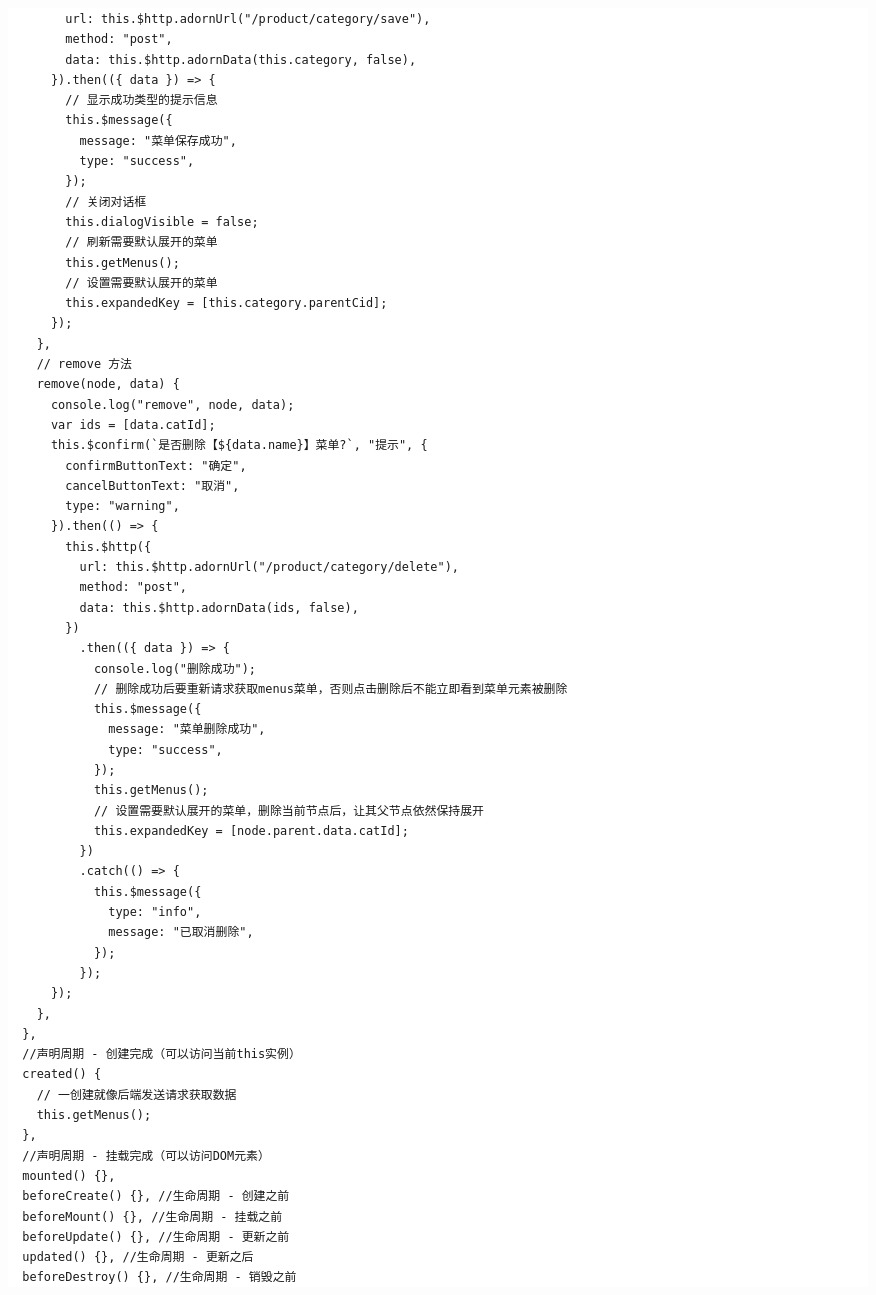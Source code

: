 ```vue
        url: this.$http.adornUrl("/product/category/save"),
        method: "post",
        data: this.$http.adornData(this.category, false),
      }).then(({ data }) => {
        // 显示成功类型的提示信息
        this.$message({
          message: "菜单保存成功",
          type: "success",
        });
        // 关闭对话框
        this.dialogVisible = false;
        // 刷新需要默认展开的菜单
        this.getMenus();
        // 设置需要默认展开的菜单
        this.expandedKey = [this.category.parentCid];
      });
    },
    // remove 方法
    remove(node, data) {
      console.log("remove", node, data);
      var ids = [data.catId];
      this.$confirm(`是否删除【${data.name}】菜单?`, "提示", {
        confirmButtonText: "确定",
        cancelButtonText: "取消",
        type: "warning",
      }).then(() => {
        this.$http({
          url: this.$http.adornUrl("/product/category/delete"),
          method: "post",
          data: this.$http.adornData(ids, false),
        })
          .then(({ data }) => {
            console.log("删除成功");
            // 删除成功后要重新请求获取menus菜单，否则点击删除后不能立即看到菜单元素被删除
            this.$message({
              message: "菜单删除成功",
              type: "success",
            });
            this.getMenus();
            // 设置需要默认展开的菜单，删除当前节点后，让其父节点依然保持展开
            this.expandedKey = [node.parent.data.catId];
          })
          .catch(() => {
            this.$message({
              type: "info",
              message: "已取消删除",
            });
          });
      });
    },
  },
  //声明周期 - 创建完成（可以访问当前this实例）
  created() {
    // 一创建就像后端发送请求获取数据
    this.getMenus();
  },
  //声明周期 - 挂载完成（可以访问DOM元素）
  mounted() {},
  beforeCreate() {}, //生命周期 - 创建之前
  beforeMount() {}, //生命周期 - 挂载之前
  beforeUpdate() {}, //生命周期 - 更新之前
  updated() {}, //生命周期 - 更新之后
  beforeDestroy() {}, //生命周期 - 销毁之前
```